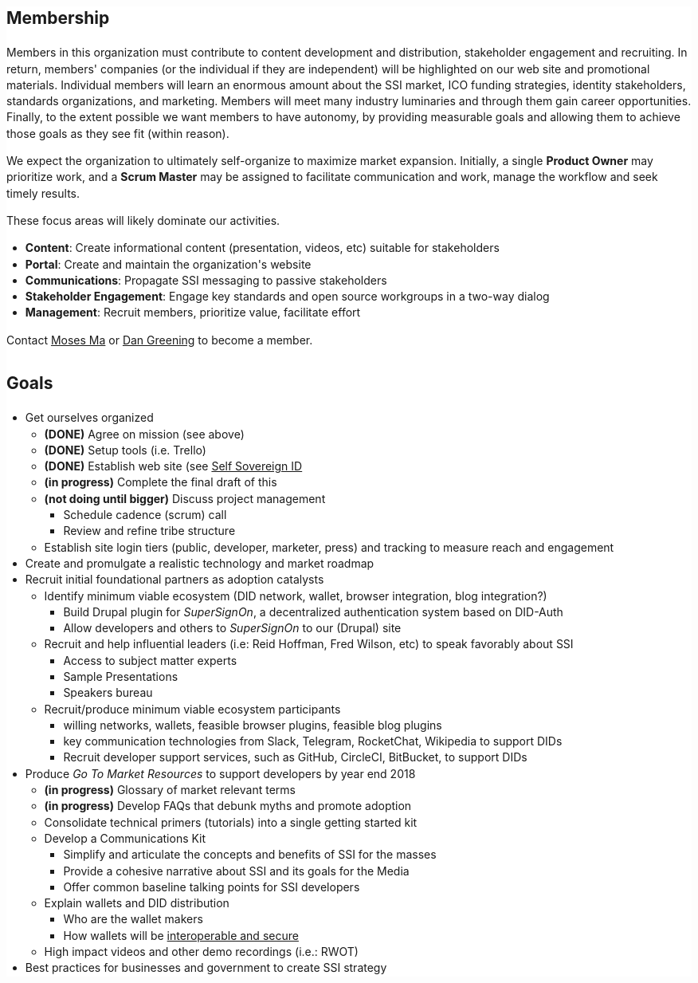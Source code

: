 ## Membership

Members in this organization must contribute to content development and distribution, stakeholder engagement and recruiting. In return, members' companies (or the individual if they are independent) will be highlighted on our web site and promotional materials. Individual members will learn an enormous amount about the SSI market, ICO funding strategies, identity stakeholders, standards organizations, and marketing. Members will meet many industry luminaries and through them gain career opportunities. Finally, to the extent possible we want members to have autonomy, by providing measurable goals and allowing them to achieve those goals as they see fit (within reason).

We expect the organization to ultimately self-organize to maximize market expansion. Initially, a single **Product Owner** may prioritize work, and a **Scrum Master** may be assigned to facilitate communication and work, manage the workflow and seek timely results.

These focus areas will likely dominate our activities.

* **Content**: Create informational content (presentation, videos, etc) suitable for stakeholders
* **Portal**: Create and maintain the organization's website
* **Communications**: Propagate SSI messaging to passive stakeholders
* **Stakeholder Engagement**: Engage key standards and open source workgroups in a two-way dialog
* **Management**: Recruit members, prioritize value, facilitate effort

Contact [Moses Ma](mailto:moses@futurelabconsulting.com) or [Dan Greening](mailto:dan@senexrex.com) to become a member.

## Goals

* Get ourselves organized
	* **(DONE)** Agree on mission (see above)
	* **(DONE)** Setup tools (i.e. Trello)
	* **(DONE)** Establish web site (see [Self Sovereign ID](https://selfsovereign.id/)
	* **(in progress)** Complete the final draft of this
	* **(not doing until bigger)** Discuss project management
		* Schedule cadence (scrum) call
		* Review and refine tribe structure 
	* Establish site login tiers (public, developer, marketer, press) and tracking to measure reach and engagement
* Create and promulgate a realistic technology and market roadmap
* Recruit initial foundational partners as adoption catalysts
   * Identify minimum viable ecosystem (DID network, wallet, browser integration, blog integration?)
		* Build Drupal plugin for *SuperSignOn*, a decentralized authentication system based on DID-Auth
		* Allow developers and others to *SuperSignOn* to our (Drupal) site
	* Recruit and help influential leaders (i.e: Reid Hoffman, Fred Wilson, etc) to speak favorably about SSI
		* Access to subject matter experts
		* Sample Presentations
		* Speakers bureau
	* Recruit/produce minimum viable ecosystem participants
		* willing networks, wallets, feasible browser plugins, feasible blog plugins
		* key communication technologies from Slack, Telegram, RocketChat, Wikipedia to support DIDs
		* Recruit developer support services, such as GitHub, CircleCI, BitBucket, to support DIDs
* Produce *Go To Market Resources* to support developers by year end 2018
	* **(in progress)** Glossary of market relevant terms
	* **(in progress)** Develop FAQs that debunk myths and promote adoption
	* Consolidate technical primers (tutorials) into a single getting started kit
	* Develop a Communications Kit
	   * Simplify and articulate the concepts and benefits of SSI for the masses
		* Provide a cohesive narrative about SSI and its goals for the Media
		* Offer common baseline talking points for SSI developers
	* Explain wallets and DID distribution
		* Who are the wallet makers 
		* How wallets will be [interoperable and secure](http://www.links.org/files/nspw36.pdf) 
	* High impact videos and other demo recordings (i.e.: RWOT)
* Best practices for businesses and government to create SSI strategy